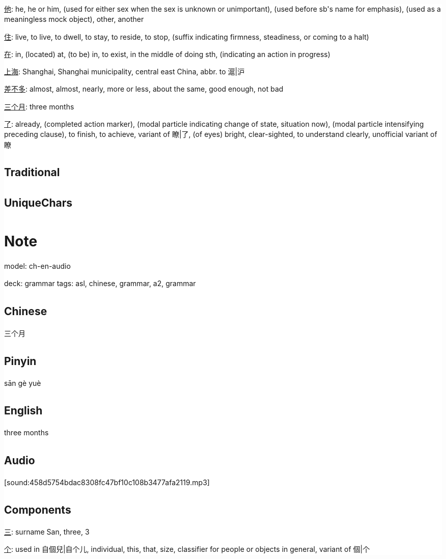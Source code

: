<a href="https://hanzicraft.com/character/他">他</a>: he, he or him, (used for either sex when the sex is unknown or unimportant), (used before sb's name for emphasis), (used as a meaningless mock object), other, another

<a href="https://hanzicraft.com/character/住">住</a>: live, to live, to dwell, to stay, to reside, to stop, (suffix indicating firmness, steadiness, or coming to a halt)

<a href="https://hanzicraft.com/character/在">在</a>: in, (located) at, (to be) in, to exist, in the middle of doing sth, (indicating an action in progress)

<a href="https://hanzicraft.com/character/上海">上海</a>: Shanghai, Shanghai municipality, central east China, abbr. to 滬|沪

<a href="https://hanzicraft.com/character/差不多">差不多</a>: almost, almost, nearly, more or less, about the same, good enough, not bad

<a href="https://hanzicraft.com/character/三个月">三个月</a>: three months

<a href="https://hanzicraft.com/character/了">了</a>: already, (completed action marker), (modal particle indicating change of state, situation now), (modal particle intensifying preceding clause), to finish, to achieve, variant of 瞭|了, (of eyes) bright, clear-sighted, to understand clearly, unofficial variant of 瞭

## Traditional
## UniqueChars

# Note

model: ch-en-audio

deck: grammar
tags: asl, chinese, grammar, a2, grammar

## Chinese
<span class="chinese">三个月</span>
## Pinyin
<span class="pinyin">sān gè yuè</span>
## English
<span class="english">three months</span>
## Audio
<span class="audio">[sound:458d5754bdac8308fc47bf10c108b3477afa2119.mp3]</span>
## Components


<a href="https://hanzicraft.com/character/三">三</a>: surname San, three, 3

<a href="https://hanzicraft.com/character/个">个</a>: used in 自個兒|自个儿, individual, this, that, size, classifier for people or objects in general, variant of 個|个
